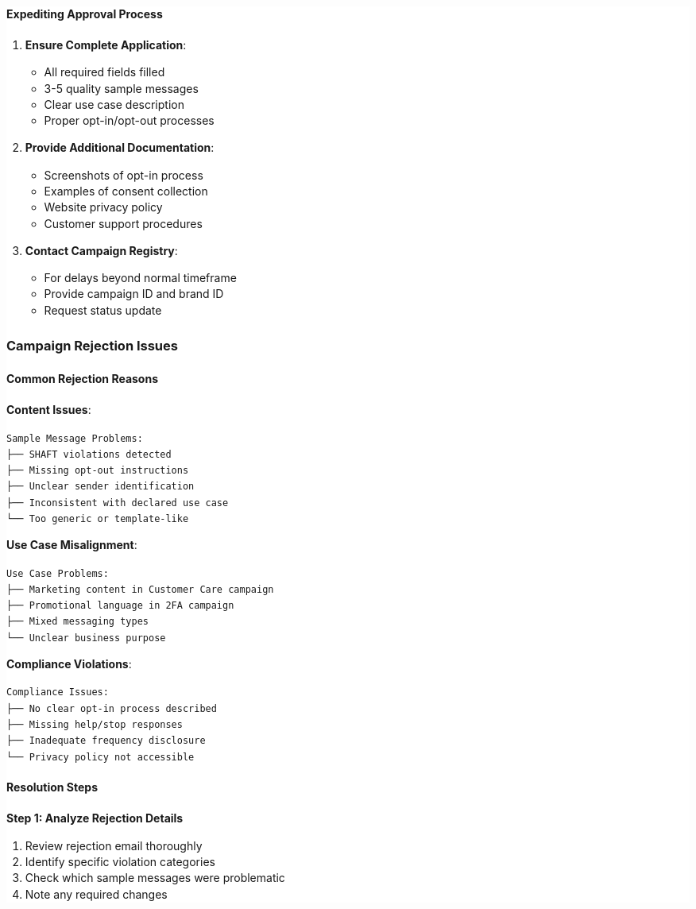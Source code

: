 #### Expediting Approval Process
1. **Ensure Complete Application**:
   - All required fields filled
   - 3-5 quality sample messages
   - Clear use case description
   - Proper opt-in/opt-out processes

2. **Provide Additional Documentation**:
   - Screenshots of opt-in process
   - Examples of consent collection
   - Website privacy policy
   - Customer support procedures

3. **Contact Campaign Registry**:
   - For delays beyond normal timeframe
   - Provide campaign ID and brand ID
   - Request status update

### Campaign Rejection Issues

#### Common Rejection Reasons

**Content Issues**:
```
Sample Message Problems:
├── SHAFT violations detected
├── Missing opt-out instructions  
├── Unclear sender identification
├── Inconsistent with declared use case
└── Too generic or template-like
```

**Use Case Misalignment**:
```
Use Case Problems:
├── Marketing content in Customer Care campaign
├── Promotional language in 2FA campaign
├── Mixed messaging types
└── Unclear business purpose
```

**Compliance Violations**:
```
Compliance Issues:
├── No clear opt-in process described
├── Missing help/stop responses
├── Inadequate frequency disclosure
└── Privacy policy not accessible
```

#### Resolution Steps

**Step 1: Analyze Rejection Details**
1. Review rejection email thoroughly
2. Identify specific violation categories
3. Check which sample messages were problematic
4. Note any required changes

